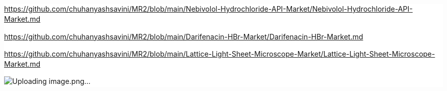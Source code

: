 https://github.com/chuhanyashsavini/MR2/blob/main/Nebivolol-Hydrochloride-API-Market/Nebivolol-Hydrochloride-API-Market.md</a></p><p><a href=" https://github.com/chuhanyashsavini/MR2/blob/main/Darifenacin-HBr-Market/Darifenacin-HBr-Market.md"> https://github.com/chuhanyashsavini/MR2/blob/main/Darifenacin-HBr-Market/Darifenacin-HBr-Market.md</a></p><p><a href=" https://github.com/chuhanyashsavini/MR2/blob/main/Lattice-Light-Sheet-Microscope-Market/Lattice-Light-Sheet-Microscope-Market.md"> https://github.com/chuhanyashsavini/MR2/blob/main/Lattice-Light-Sheet-Microscope-Market/Lattice-Light-Sheet-Microscope-Market.md</a></p>
![Uploading image.png…]()
